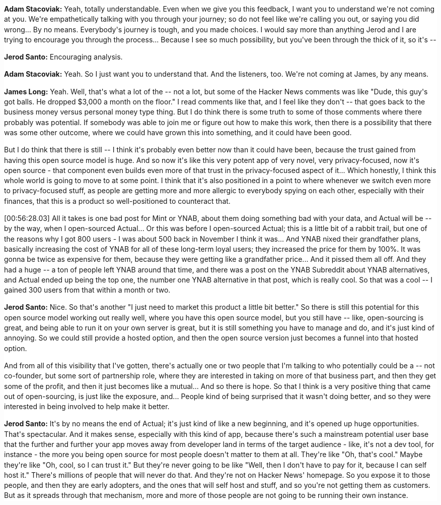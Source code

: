 **Adam Stacoviak:** Yeah, totally understandable. Even when we give you this feedback, I want you to understand we're not coming at you. We're empathetically talking with you through your journey; so do not feel like we're calling you out, or saying you did wrong... By no means. Everybody's journey is tough, and you made choices. I would say more than anything Jerod and I are trying to encourage you through the process... Because I see so much possibility, but you've been through the thick of it, so it's --

**Jerod Santo:** Encouraging analysis.

**Adam Stacoviak:** Yeah. So I just want you to understand that. And the listeners, too. We're not coming at James, by any means.

**James Long:** Yeah. Well, that's what a lot of the -- not a lot, but some of the Hacker News comments was like "Dude, this guy's got balls. He dropped $3,000 a month on the floor." I read comments like that, and I feel like they don't -- that goes back to the business money versus personal money type thing. But I do think there is some truth to some of those comments where there probably was potential. If somebody was able to join me or figure out how to make this work, then there is a possibility that there was some other outcome, where we could have grown this into something, and it could have been good.

But I do think that there is still -- I think it's probably even better now than it could have been, because the trust gained from having this open source model is huge. And so now it's like this very potent app of very novel, very privacy-focused, now it's open source - that component even builds even more of that trust in the privacy-focused aspect of it... Which honestly, I think this whole world is going to move to at some point. I think that it's also positioned in a point to where whenever we switch even more to privacy-focused stuff, as people are getting more and more allergic to everybody spying on each other, especially with their finances, that this is a product so well-positioned to counteract that.

\[00:56:28.03\] All it takes is one bad post for Mint or YNAB, about them doing something bad with your data, and Actual will be -- by the way, when I open-sourced Actual... Or this was before I open-sourced Actual; this is a little bit of a rabbit trail, but one of the reasons why I got 800 users - I was about 500 back in November I think it was... And YNAB nixed their grandfather plans, basically increasing the cost of YNAB for all of these long-term loyal users; they increased the price for them by 100%. It was gonna be twice as expensive for them, because they were getting like a grandfather price... And it pissed them all off. And they had a huge -- a ton of people left YNAB around that time, and there was a post on the YNAB Subreddit about YNAB alternatives, and Actual ended up being the top one, the number one YNAB alternative in that post, which is really cool. So that was a cool -- I gained 300 users from that within a month or two.

**Jerod Santo:** Nice. So that's another "I just need to market this product a little bit better." So there is still this potential for this open source model working out really well, where you have this open source model, but you still have -- like, open-sourcing is great, and being able to run it on your own server is great, but it is still something you have to manage and do, and it's just kind of annoying. So we could still provide a hosted option, and then the open source version just becomes a funnel into that hosted option.

And from all of this visibility that I've gotten, there's actually one or two people that I'm talking to who potentially could be a -- not co-founder, but some sort of partnership role, where they are interested in taking on more of that business part, and then they get some of the profit, and then it just becomes like a mutual... And so there is hope. So that I think is a very positive thing that came out of open-sourcing, is just like the exposure, and... People kind of being surprised that it wasn't doing better, and so they were interested in being involved to help make it better.

**Jerod Santo:** It's by no means the end of Actual; it's just kind of like a new beginning, and it's opened up huge opportunities. That's spectacular. And it makes sense, especially with this kind of app, because there's such a mainstream potential user base that the further and further your app moves away from developer land in terms of the target audience - like, it's not a dev tool, for instance - the more you being open source for most people doesn't matter to them at all. They're like "Oh, that's cool." Maybe they're like "Oh, cool, so I can trust it." But they're never going to be like "Well, then I don't have to pay for it, because I can self host it." There's millions of people that will never do that. And they're not on Hacker News' homepage. So you expose it to those people, and then they are early adopters, and the ones that will self host and stuff, and so you're not getting them as customers. But as it spreads through that mechanism, more and more of those people are not going to be running their own instance.
